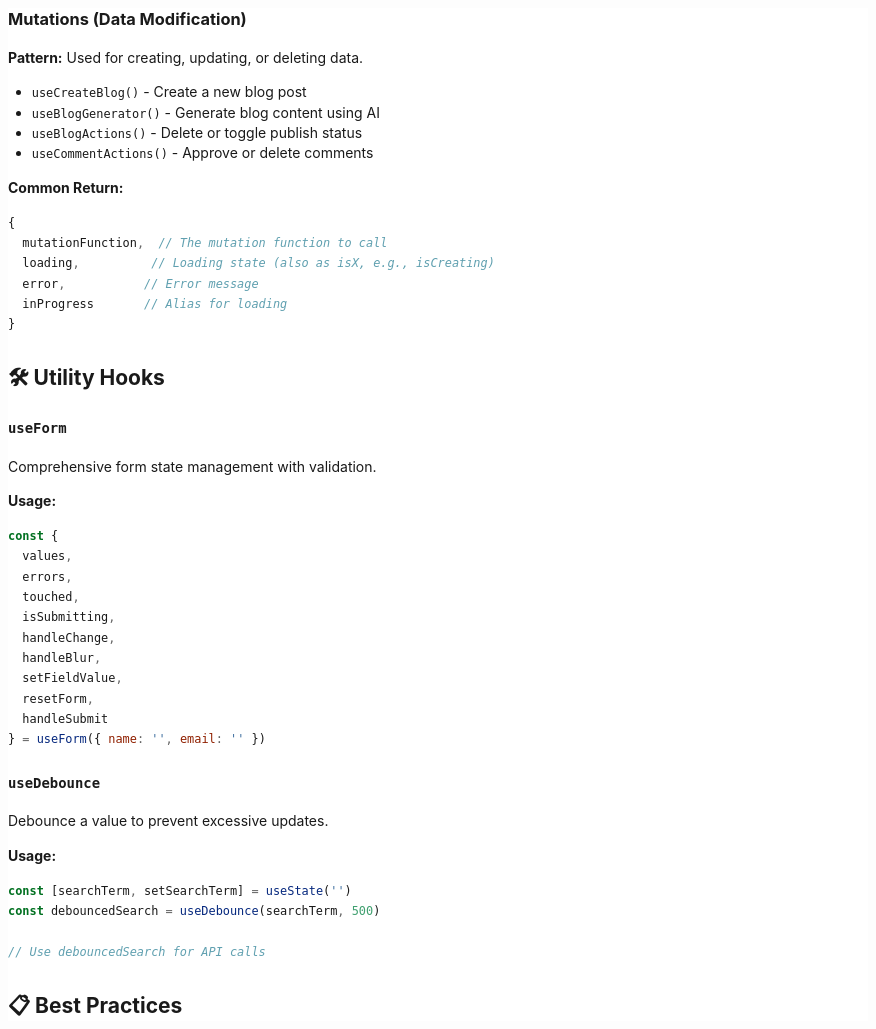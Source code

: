 ### Mutations (Data Modification)

**Pattern:** Used for creating, updating, or deleting data.

- `useCreateBlog()` - Create a new blog post
- `useBlogGenerator()` - Generate blog content using AI
- `useBlogActions()` - Delete or toggle publish status
- `useCommentActions()` - Approve or delete comments

**Common Return:**
```javascript
{
  mutationFunction,  // The mutation function to call
  loading,          // Loading state (also as isX, e.g., isCreating)
  error,           // Error message
  inProgress       // Alias for loading
}
```

## 🛠️ Utility Hooks

### `useForm`
Comprehensive form state management with validation.

**Usage:**
```javascript
const {
  values,
  errors,
  touched,
  isSubmitting,
  handleChange,
  handleBlur,
  setFieldValue,
  resetForm,
  handleSubmit
} = useForm({ name: '', email: '' })
```

### `useDebounce`
Debounce a value to prevent excessive updates.

**Usage:**
```javascript
const [searchTerm, setSearchTerm] = useState('')
const debouncedSearch = useDebounce(searchTerm, 500)

// Use debouncedSearch for API calls
```

## 📋 Best Practices
